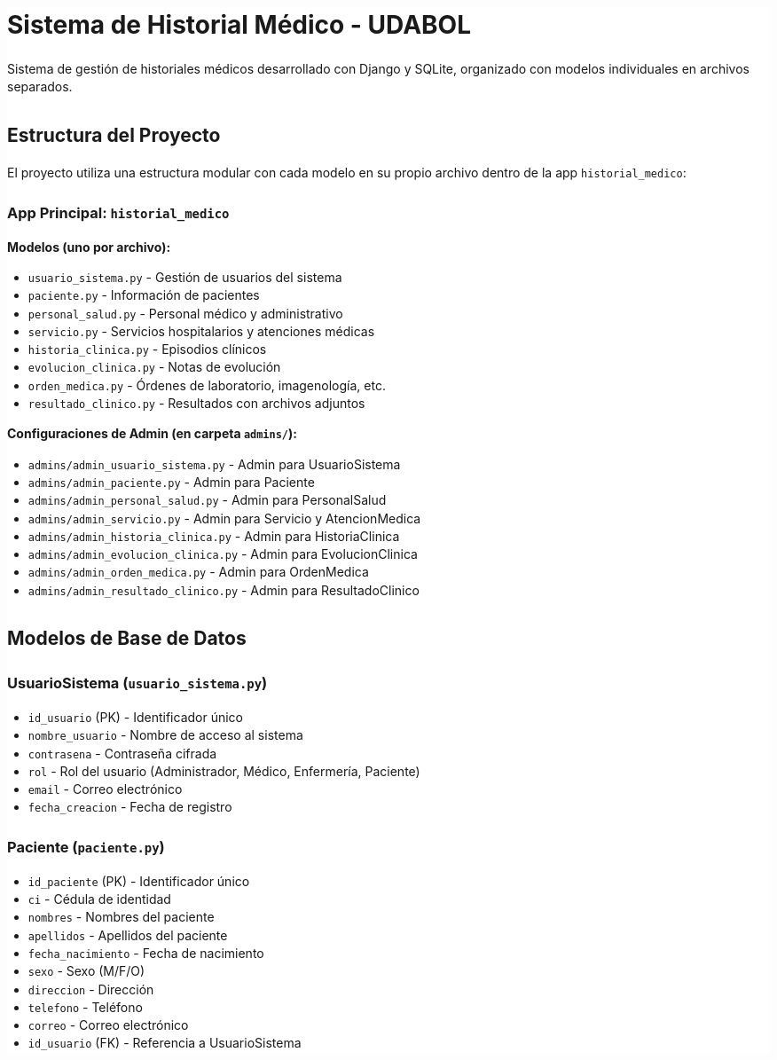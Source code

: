# Sistema de Historial Médico - UDABOL

Sistema de gestión de historiales médicos desarrollado con Django y SQLite, organizado con modelos individuales en archivos separados.

## Estructura del Proyecto

El proyecto utiliza una estructura modular con cada modelo en su propio archivo dentro de la app `historial_medico`:

### App Principal: `historial_medico`

**Modelos (uno por archivo):**
- `usuario_sistema.py` - Gestión de usuarios del sistema
- `paciente.py` - Información de pacientes
- `personal_salud.py` - Personal médico y administrativo
- `servicio.py` - Servicios hospitalarios y atenciones médicas
- `historia_clinica.py` - Episodios clínicos
- `evolucion_clinica.py` - Notas de evolución
- `orden_medica.py` - Órdenes de laboratorio, imagenología, etc.
- `resultado_clinico.py` - Resultados con archivos adjuntos

**Configuraciones de Admin (en carpeta `admins/`):**
- `admins/admin_usuario_sistema.py` - Admin para UsuarioSistema
- `admins/admin_paciente.py` - Admin para Paciente
- `admins/admin_personal_salud.py` - Admin para PersonalSalud
- `admins/admin_servicio.py` - Admin para Servicio y AtencionMedica
- `admins/admin_historia_clinica.py` - Admin para HistoriaClinica
- `admins/admin_evolucion_clinica.py` - Admin para EvolucionClinica
- `admins/admin_orden_medica.py` - Admin para OrdenMedica
- `admins/admin_resultado_clinico.py` - Admin para ResultadoClinico

## Modelos de Base de Datos

### UsuarioSistema (`usuario_sistema.py`)
- `id_usuario` (PK) - Identificador único
- `nombre_usuario` - Nombre de acceso al sistema
- `contrasena` - Contraseña cifrada
- `rol` - Rol del usuario (Administrador, Médico, Enfermería, Paciente)
- `email` - Correo electrónico
- `fecha_creacion` - Fecha de registro

### Paciente (`paciente.py`)
- `id_paciente` (PK) - Identificador único
- `ci` - Cédula de identidad
- `nombres` - Nombres del paciente
- `apellidos` - Apellidos del paciente
- `fecha_nacimiento` - Fecha de nacimiento
- `sexo` - Sexo (M/F/O)
- `direccion` - Dirección
- `telefono` - Teléfono
- `correo` - Correo electrónico
- `id_usuario` (FK) - Referencia a UsuarioSistema
